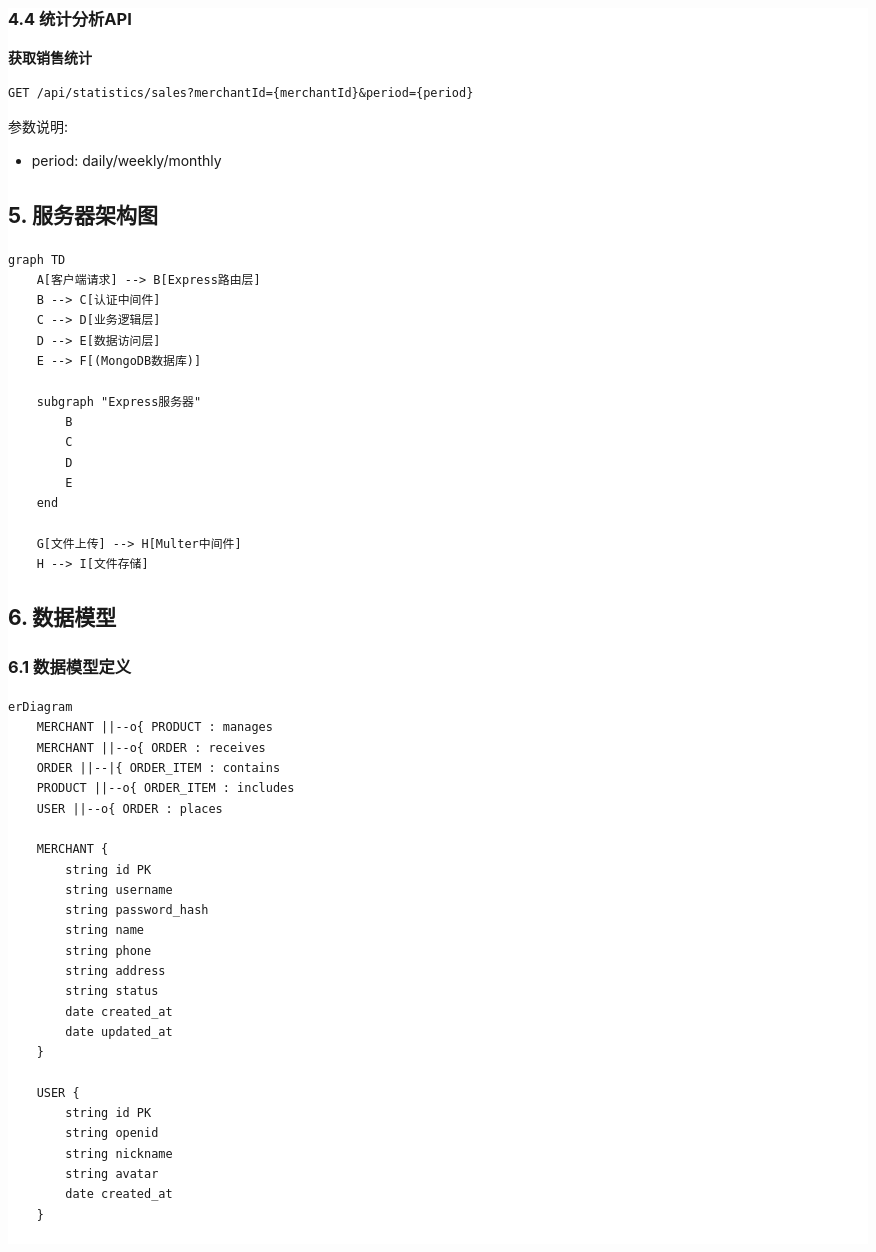 ### 4.4 统计分析API

**获取销售统计**

```
GET /api/statistics/sales?merchantId={merchantId}&period={period}
```

参数说明:

* period: daily/weekly/monthly

## 5. 服务器架构图

```mermaid
graph TD
    A[客户端请求] --> B[Express路由层]
    B --> C[认证中间件]
    C --> D[业务逻辑层]
    D --> E[数据访问层]
    E --> F[(MongoDB数据库)]
    
    subgraph "Express服务器"
        B
        C
        D
        E
    end
    
    G[文件上传] --> H[Multer中间件]
    H --> I[文件存储]
```

## 6. 数据模型

### 6.1 数据模型定义

```mermaid
erDiagram
    MERCHANT ||--o{ PRODUCT : manages
    MERCHANT ||--o{ ORDER : receives
    ORDER ||--|{ ORDER_ITEM : contains
    PRODUCT ||--o{ ORDER_ITEM : includes
    USER ||--o{ ORDER : places

    MERCHANT {
        string id PK
        string username
        string password_hash
        string name
        string phone
        string address
        string status
        date created_at
        date updated_at
    }
    
    USER {
        string id PK
        string openid
        string nickname
        string avatar
        date created_at
    }
    
```